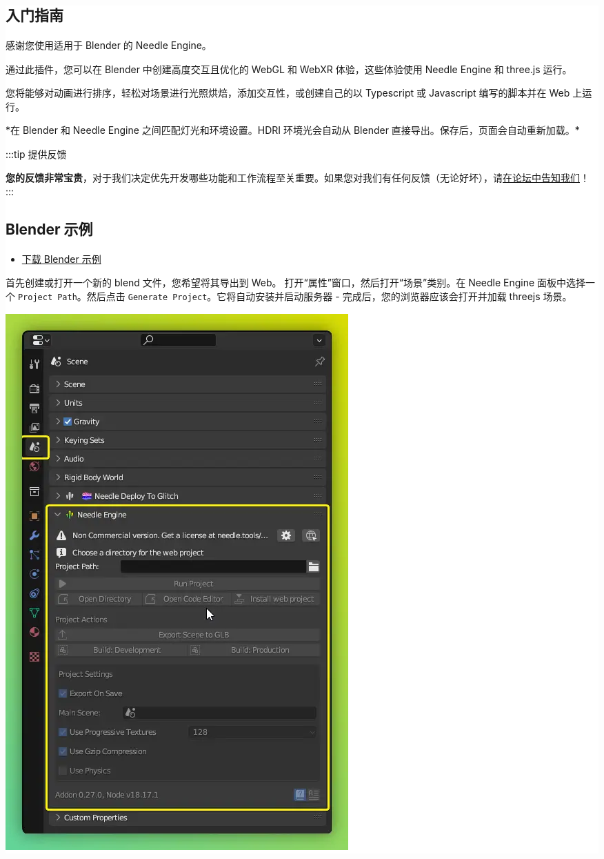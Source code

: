 ## 入门指南

感谢您使用适用于 Blender 的 Needle Engine。

通过此插件，您可以在 Blender 中创建高度交互且优化的 WebGL 和 WebXR 体验，这些体验使用 Needle Engine 和 three.js 运行。

您将能够对动画进行排序，轻松对场景进行光照烘焙，添加交互性，或创建自己的以 Typescript 或 Javascript 编写的脚本并在 Web 上运行。

<video-embed src="/docs/blender/environment-light.mp4" />
*在 Blender 和 Needle Engine 之间匹配灯光和环境设置。HDRI 环境光会自动从 Blender 直接导出。保存后，页面会自动重新加载。*

:::tip 提供反馈

**您的反馈非常宝贵**，对于我们决定优先开发哪些功能和工作流程至关重要。如果您对我们有任何反馈（无论好坏），请[在论坛中告知我们](https://forum.needle.tools/?utm_source=needle_docs&utm_content=content)！
:::

## Blender 示例

- [下载 Blender 示例](https://engine.needle.tools/downloads/blender/download-samples?utm_source=needle_docs&utm_content=blender)

首先创建或打开一个新的 blend 文件，您希望将其导出到 Web。
打开“属性”窗口，然后打开“场景”类别。在 Needle Engine 面板中选择一个 `Project Path`。然后点击 `Generate Project`。它将自动安装并启动服务器 - 完成后，您的浏览器应该会打开并加载 threejs 场景。

![Project panel](/blender/project-panel.webp)